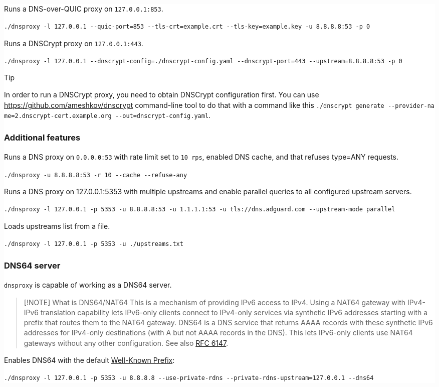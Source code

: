 Runs a DNS-over-QUIC proxy on `127.0.0.1:853`.

```shell
./dnsproxy -l 127.0.0.1 --quic-port=853 --tls-crt=example.crt --tls-key=example.key -u 8.8.8.8:53 -p 0
```

Runs a DNSCrypt proxy on `127.0.0.1:443`.

```shell
./dnsproxy -l 127.0.0.1 --dnscrypt-config=./dnscrypt-config.yaml --dnscrypt-port=443 --upstream=8.8.8.8:53 -p 0
```

> [!TIP]
> In order to run a DNSCrypt proxy, you need to obtain DNSCrypt configuration first. You can use https://github.com/ameshkov/dnscrypt command-line tool to do that with a command like this `./dnscrypt generate --provider-name=2.dnscrypt-cert.example.org --out=dnscrypt-config.yaml`.

### Additional features

Runs a DNS proxy on `0.0.0.0:53` with rate limit set to `10 rps`, enabled DNS cache, and that refuses type=ANY requests.

```shell
./dnsproxy -u 8.8.8.8:53 -r 10 --cache --refuse-any
```

Runs a DNS proxy on 127.0.0.1:5353 with multiple upstreams and enable parallel queries to all configured upstream servers.

```shell
./dnsproxy -l 127.0.0.1 -p 5353 -u 8.8.8.8:53 -u 1.1.1.1:53 -u tls://dns.adguard.com --upstream-mode parallel
```

Loads upstreams list from a file.

```shell
./dnsproxy -l 127.0.0.1 -p 5353 -u ./upstreams.txt
```

### DNS64 server

`dnsproxy` is capable of working as a DNS64 server.

> [!NOTE] What is DNS64/NAT64
> This is a mechanism of providing IPv6 access to IPv4. Using a NAT64 gateway with IPv4-IPv6 translation capability lets IPv6-only clients connect to IPv4-only services via synthetic IPv6 addresses starting with a prefix that routes them to the NAT64 gateway. DNS64 is a DNS service that returns AAAA records with these synthetic IPv6 addresses for IPv4-only destinations (with A but not AAAA records in the DNS). This lets IPv6-only clients use NAT64 gateways without any other configuration.
> See also [RFC 6147](https://datatracker.ietf.org/doc/html/rfc6147).

Enables DNS64 with the default [Well-Known Prefix][wkp]:

```shell
./dnsproxy -l 127.0.0.1 -p 5353 -u 8.8.8.8 --use-private-rdns --private-rdns-upstream=127.0.0.1 --dns64
```


[releases]: https://github.com/AdguardTeam/dnsproxy/releases
[docker]: https://hub.docker.com/r/adguard/dnsproxy
[wkp]: https://datatracker.ietf.org/doc/html/rfc6052#section-2.1
[rfc6303]: https://datatracker.ietf.org/doc/html/rfc6303
[server-description]: http://www.thekelleys.org.uk/dnsmasq/docs/dnsmasq-man.html